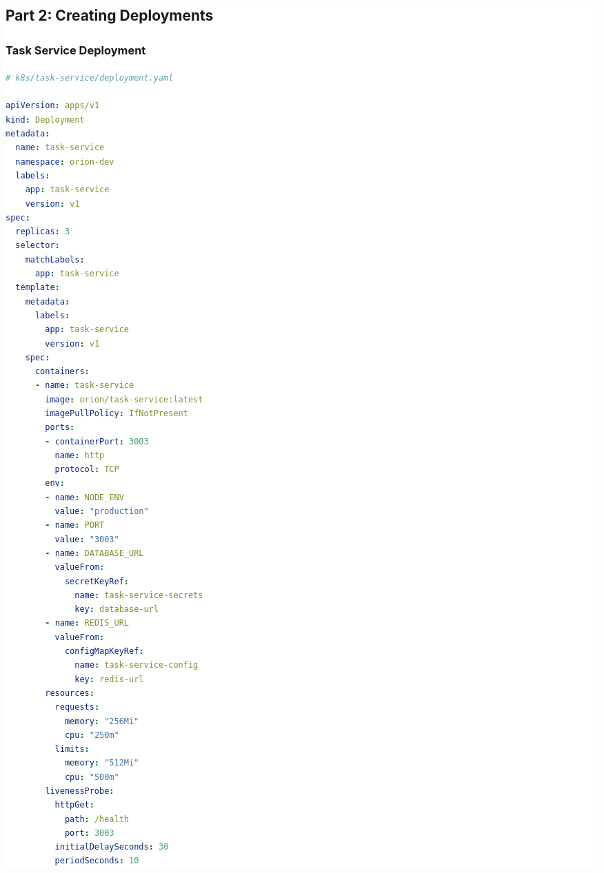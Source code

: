 
## Part 2: Creating Deployments

### Task Service Deployment

```yaml
# k8s/task-service/deployment.yaml

apiVersion: apps/v1
kind: Deployment
metadata:
  name: task-service
  namespace: orion-dev
  labels:
    app: task-service
    version: v1
spec:
  replicas: 3
  selector:
    matchLabels:
      app: task-service
  template:
    metadata:
      labels:
        app: task-service
        version: v1
    spec:
      containers:
      - name: task-service
        image: orion/task-service:latest
        imagePullPolicy: IfNotPresent
        ports:
        - containerPort: 3003
          name: http
          protocol: TCP
        env:
        - name: NODE_ENV
          value: "production"
        - name: PORT
          value: "3003"
        - name: DATABASE_URL
          valueFrom:
            secretKeyRef:
              name: task-service-secrets
              key: database-url
        - name: REDIS_URL
          valueFrom:
            configMapKeyRef:
              name: task-service-config
              key: redis-url
        resources:
          requests:
            memory: "256Mi"
            cpu: "250m"
          limits:
            memory: "512Mi"
            cpu: "500m"
        livenessProbe:
          httpGet:
            path: /health
            port: 3003
          initialDelaySeconds: 30
          periodSeconds: 10
```